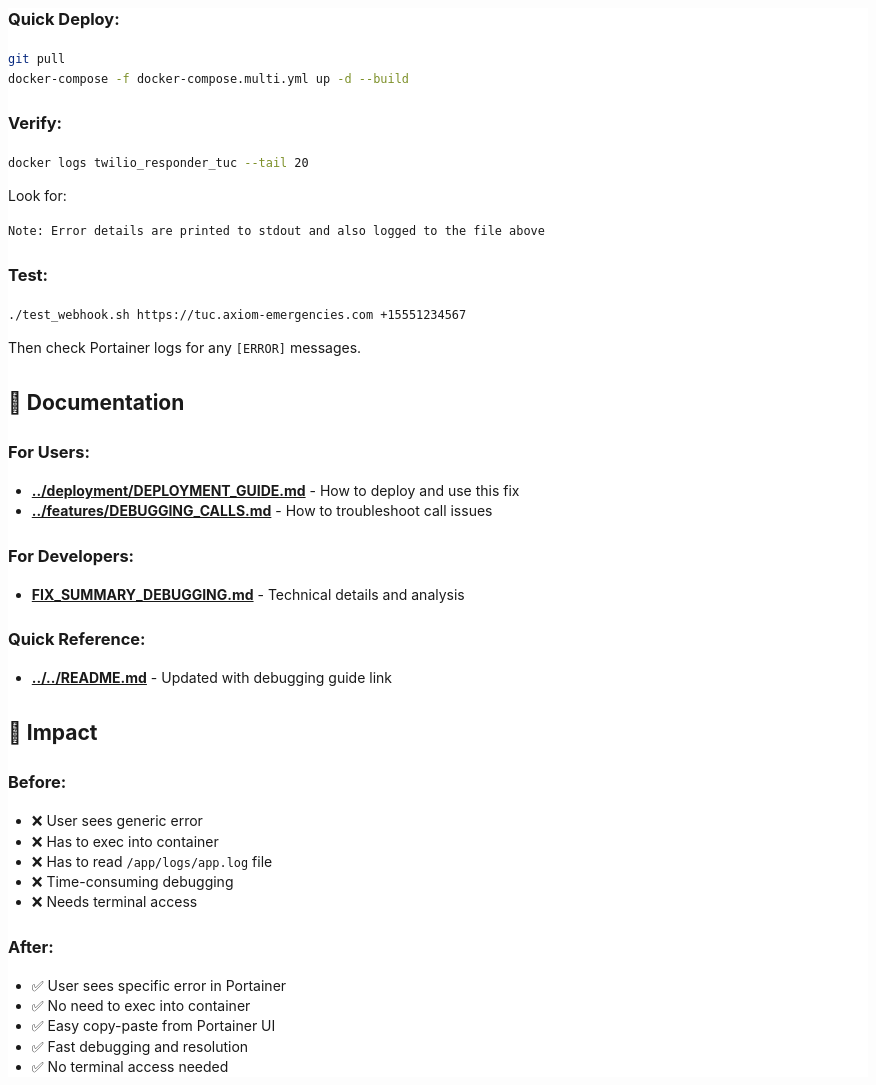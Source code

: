 ### Quick Deploy:
```bash
git pull
docker-compose -f docker-compose.multi.yml up -d --build
```

### Verify:
```bash
docker logs twilio_responder_tuc --tail 20
```

Look for:
```
Note: Error details are printed to stdout and also logged to the file above
```

### Test:
```bash
./test_webhook.sh https://tuc.axiom-emergencies.com +15551234567
```

Then check Portainer logs for any `[ERROR]` messages.

## 📖 Documentation

### For Users:
- **[../deployment/DEPLOYMENT_GUIDE.md](../deployment/DEPLOYMENT_GUIDE.md)** - How to deploy and use this fix
- **[../features/DEBUGGING_CALLS.md](../features/DEBUGGING_CALLS.md)** - How to troubleshoot call issues

### For Developers:
- **[FIX_SUMMARY_DEBUGGING.md](FIX_SUMMARY_DEBUGGING.md)** - Technical details and analysis

### Quick Reference:
- **[../../README.md](../../README.md)** - Updated with debugging guide link

## 🎉 Impact

### Before:
- ❌ User sees generic error
- ❌ Has to exec into container
- ❌ Has to read `/app/logs/app.log` file
- ❌ Time-consuming debugging
- ❌ Needs terminal access

### After:
- ✅ User sees specific error in Portainer
- ✅ No need to exec into container
- ✅ Easy copy-paste from Portainer UI
- ✅ Fast debugging and resolution
- ✅ No terminal access needed
